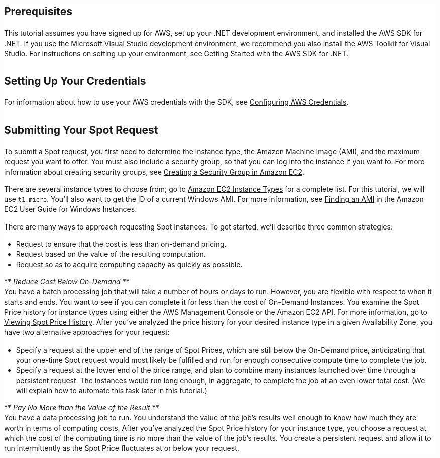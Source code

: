 ## Prerequisites<a name="tutor-spot-net-prereq"></a>

This tutorial assumes you have signed up for AWS, set up your \.NET development environment, and installed the AWS SDK for \.NET\. If you use the Microsoft Visual Studio development environment, we recommend you also install the AWS Toolkit for Visual Studio\. For instructions on setting up your environment, see [Getting Started with the AWS SDK for \.NET](net-dg-setup.md)\.

## Setting Up Your Credentials<a name="tutor-spot-net-credentials"></a>

For information about how to use your AWS credentials with the SDK, see [Configuring AWS Credentials](net-dg-config-creds.md)\.

## Submitting Your Spot Request<a name="tutor-spot-net-submit"></a>

To submit a Spot request, you first need to determine the instance type, the Amazon Machine Image \(AMI\), and the maximum request you want to offer\. You must also include a security group, so that you can log into the instance if you want to\. For more information about creating security groups, see [Creating a Security Group in Amazon EC2](security-groups.md#create-security-group)\.

There are several instance types to choose from; go to [Amazon EC2 Instance Types](https://docs.aws.amazon.com/AWSEC2/latest/UserGuide/instance-types.html) for a complete list\. For this tutorial, we will use `t1.micro`\. You’ll also want to get the ID of a current Windows AMI\. For more information, see [Finding an AMI](https://docs.aws.amazon.com/AWSEC2/latest/WindowsGuide/finding-an-ami.html) in the Amazon EC2 User Guide for Windows Instances\.

There are many ways to approach requesting Spot Instances\. To get started, we’ll describe three common strategies:
+ Request to ensure that the cost is less than on\-demand pricing\.
+ Request based on the value of the resulting computation\.
+ Request so as to acquire computing capacity as quickly as possible\.

** *Reduce Cost Below On\-Demand* **  
You have a batch processing job that will take a number of hours or days to run\. However, you are flexible with respect to when it starts and ends\. You want to see if you can complete it for less than the cost of On\-Demand Instances\. You examine the Spot Price history for instance types using either the AWS Management Console or the Amazon EC2 API\. For more information, go to [Viewing Spot Price History](https://docs.aws.amazon.com/AWSEC2/latest/UserGuide/using-spot-instances-history.html)\. After you’ve analyzed the price history for your desired instance type in a given Availability Zone, you have two alternative approaches for your request:  
+ Specify a request at the upper end of the range of Spot Prices, which are still below the On\-Demand price, anticipating that your one\-time Spot request would most likely be fulfilled and run for enough consecutive compute time to complete the job\.
+ Specify a request at the lower end of the price range, and plan to combine many instances launched over time through a persistent request\. The instances would run long enough, in aggregate, to complete the job at an even lower total cost\. \(We will explain how to automate this task later in this tutorial\.\)

** *Pay No More than the Value of the Result* **  
You have a data processing job to run\. You understand the value of the job’s results well enough to know how much they are worth in terms of computing costs\. After you’ve analyzed the Spot Price history for your instance type, you choose a request at which the cost of the computing time is no more than the value of the job’s results\. You create a persistent request and allow it to run intermittently as the Spot Price fluctuates at or below your request\.
